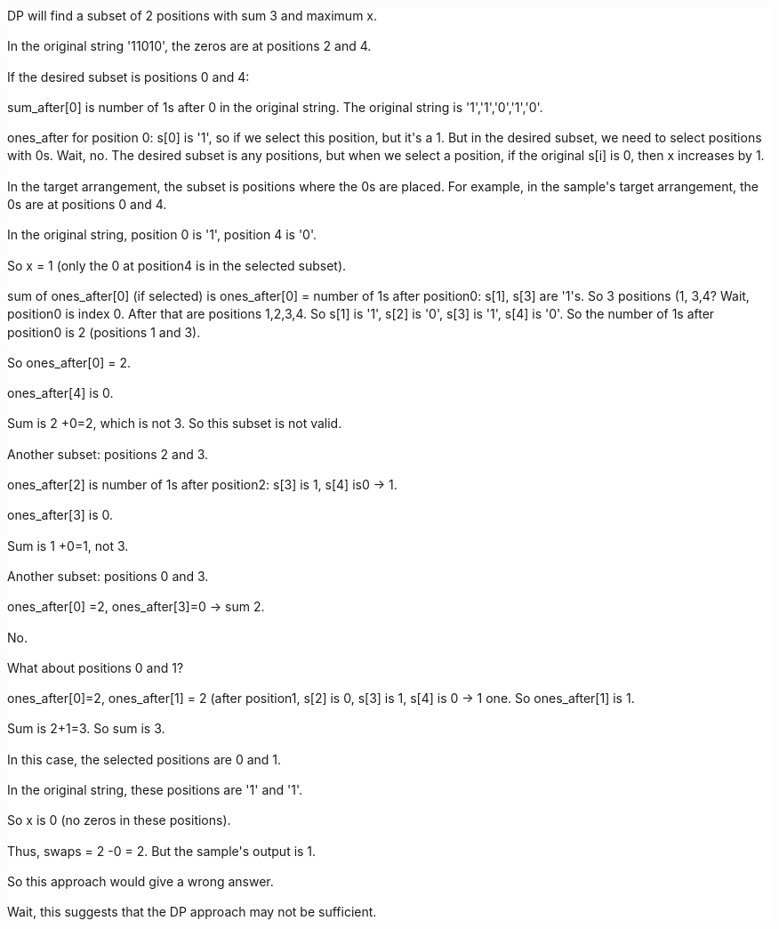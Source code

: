 DP will find a subset of 2 positions with sum 3 and maximum x.

In the original string '11010', the zeros are at positions 2 and 4.

If the desired subset is positions 0 and 4:

sum_after[0] is number of 1s after 0 in the original string. The original string is '1','1','0','1','0'.

ones_after for position 0: s[0] is '1', so if we select this position, but it's a 1. But in the desired subset, we need to select positions with 0s. Wait, no. The desired subset is any positions, but when we select a position, if the original s[i] is 0, then x increases by 1.

In the target arrangement, the subset is positions where the 0s are placed. For example, in the sample's target arrangement, the 0s are at positions 0 and 4.

In the original string, position 0 is '1', position 4 is '0'.

So x = 1 (only the 0 at position4 is in the selected subset).

sum of ones_after[0] (if selected) is ones_after[0] = number of 1s after position0: s[1], s[3] are '1's. So 3 positions (1, 3,4? Wait, position0 is index 0. After that are positions 1,2,3,4. So s[1] is '1', s[2] is '0', s[3] is '1', s[4] is '0'. So the number of 1s after position0 is 2 (positions 1 and 3).

So ones_after[0] = 2.

ones_after[4] is 0.

Sum is 2 +0=2, which is not 3. So this subset is not valid.

Another subset: positions 2 and 3.

ones_after[2] is number of 1s after position2: s[3] is 1, s[4] is0 → 1.

ones_after[3] is 0.

Sum is 1 +0=1, not 3.

Another subset: positions 0 and 3.

ones_after[0] =2, ones_after[3]=0 → sum 2.

No.

What about positions 0 and 1?

ones_after[0]=2, ones_after[1] = 2 (after position1, s[2] is 0, s[3] is 1, s[4] is 0 → 1 one. So ones_after[1] is 1.

Sum is 2+1=3. So sum is 3.

In this case, the selected positions are 0 and 1.

In the original string, these positions are '1' and '1'.

So x is 0 (no zeros in these positions).

Thus, swaps = 2 -0 = 2. But the sample's output is 1.

So this approach would give a wrong answer.

Wait, this suggests that the DP approach may not be sufficient.
